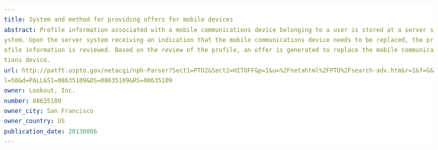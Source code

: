 ```yaml
---
title: System and method for providing offers for mobile devices
abstract: Profile information associated with a mobile communications device belonging to a user is stored at a server system. Upon the server system receiving an indication that the mobile communications device needs to be replaced, the profile information is reviewed. Based on the review of the profile, an offer is generated to replace the mobile communications device.
url: http://patft.uspto.gov/netacgi/nph-Parser?Sect1=PTO2&Sect2=HITOFF&p=1&u=%2Fnetahtml%2FPTO%2Fsearch-adv.htm&r=1&f=G&l=50&d=PALL&S1=08635109&OS=08635109&RS=08635109
owner: Lookout, Inc.
number: 08635109
owner_city: San Francisco
owner_country: US
publication_date: 20130806
---
```

